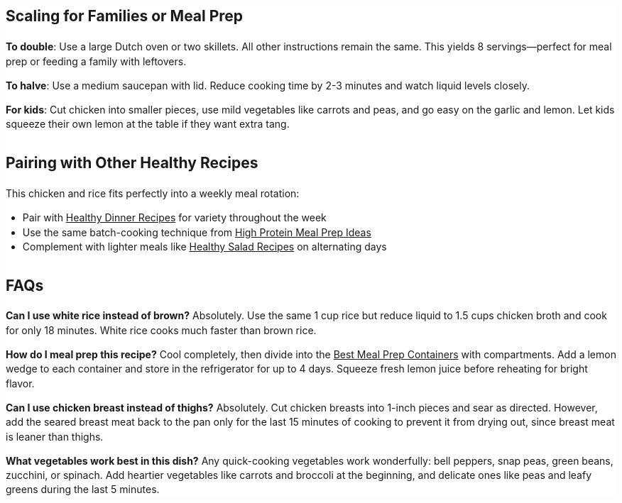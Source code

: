 ## Scaling for Families or Meal Prep

**To double**: Use a large Dutch oven or two skillets. All other instructions remain the same. This yields 8 servings—perfect for meal prep or feeding a family with leftovers.

**To halve**: Use a medium saucepan with lid. Reduce cooking time by 2-3 minutes and watch liquid levels closely.

**For kids**: Cut chicken into smaller pieces, use mild vegetables like carrots and peas, and go easy on the garlic and lemon. Let kids squeeze their own lemon at the table if they want extra tang.

## Pairing with Other Healthy Recipes

This chicken and rice fits perfectly into a weekly meal rotation:
- Pair with [Healthy Dinner Recipes](/healthy-recipes/healthy-dinner-recipes/) for variety throughout the week
- Use the same batch-cooking technique from [High Protein Meal Prep Ideas](/meal-prep/high-protein-meal-prep/)
- Complement with lighter meals like [Healthy Salad Recipes](/healthy-recipes/healthy-salad-recipes/) on alternating days

## FAQs

**Can I use white rice instead of brown?**
Absolutely. Use the same 1 cup rice but reduce liquid to 1.5 cups chicken broth and cook for only 18 minutes. White rice cooks much faster than brown rice.

**How do I meal prep this recipe?**
Cool completely, then divide into the [Best Meal Prep Containers](/meal-prep/best-meal-prep-containers/) with compartments. Add a lemon wedge to each container and store in the refrigerator for up to 4 days. Squeeze fresh lemon juice before reheating for bright flavor.

**Can I use chicken breast instead of thighs?**
Absolutely. Cut chicken breasts into 1-inch pieces and sear as directed. However, add the seared breast meat back to the pan only for the last 15 minutes of cooking to prevent it from drying out, since breast meat is leaner than thighs.

**What vegetables work best in this dish?**
Any quick-cooking vegetables work wonderfully: bell peppers, snap peas, green beans, zucchini, or spinach. Add heartier vegetables like carrots and broccoli at the beginning, and delicate ones like peas and leafy greens during the last 5 minutes.


